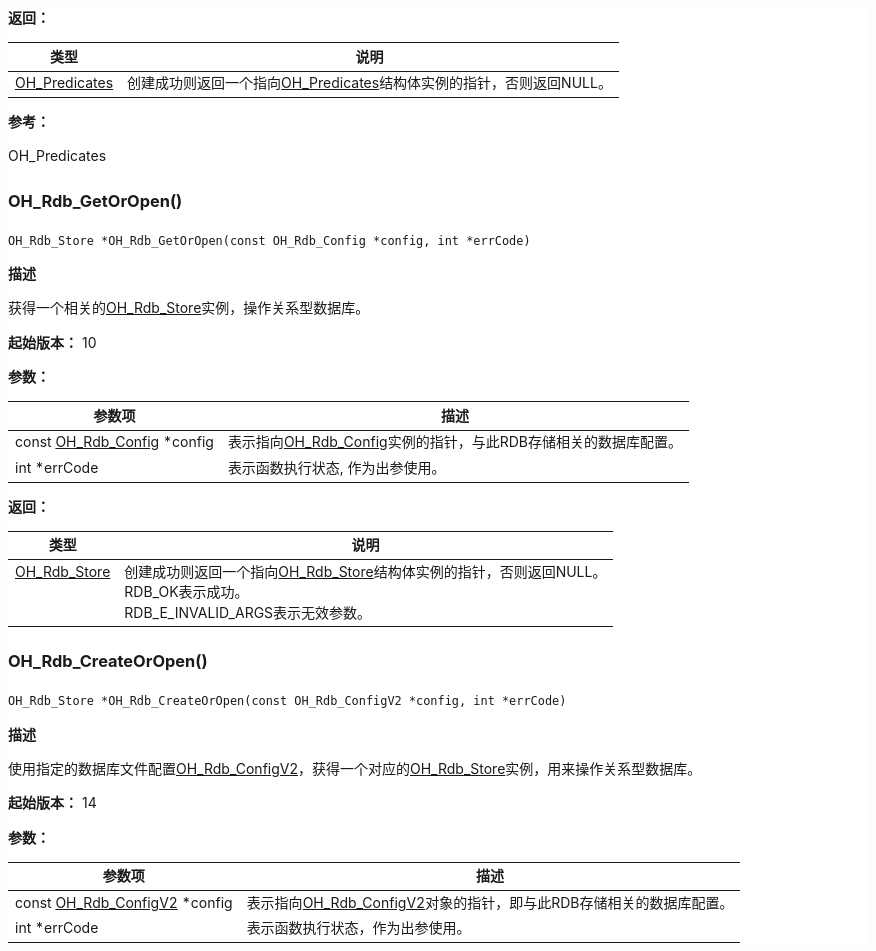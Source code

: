 **返回：**

| 类型 | 说明 |
| -- | -- |
| [OH_Predicates](capi-rdb-oh-predicates.md) | 创建成功则返回一个指向[OH_Predicates](capi-rdb-oh-predicates.md)结构体实例的指针，否则返回NULL。 |

**参考：**

OH_Predicates

### OH_Rdb_GetOrOpen()

```
OH_Rdb_Store *OH_Rdb_GetOrOpen(const OH_Rdb_Config *config, int *errCode)
```

**描述**

获得一个相关的[OH_Rdb_Store](capi-rdb-oh-rdb-store.md)实例，操作关系型数据库。

**起始版本：** 10


**参数：**

| 参数项 | 描述 |
| -- | -- |
| const [OH_Rdb_Config](capi-rdb-oh-rdb-config.md) *config | 表示指向[OH_Rdb_Config](capi-rdb-oh-rdb-config.md)实例的指针，与此RDB存储相关的数据库配置。 |
| int *errCode | 表示函数执行状态, 作为出参使用。 |

**返回：**

| 类型 | 说明 |
| -- | -- |
| [OH_Rdb_Store](capi-rdb-oh-rdb-store.md) | 创建成功则返回一个指向[OH_Rdb_Store](capi-rdb-oh-rdb-store.md)结构体实例的指针，否则返回NULL。<br>RDB_OK表示成功。<br>RDB_E_INVALID_ARGS表示无效参数。 |

### OH_Rdb_CreateOrOpen()

```
OH_Rdb_Store *OH_Rdb_CreateOrOpen(const OH_Rdb_ConfigV2 *config, int *errCode)
```

**描述**

使用指定的数据库文件配置[OH_Rdb_ConfigV2](capi-rdb-oh-rdb-configv2.md)，获得一个对应的[OH_Rdb_Store](capi-rdb-oh-rdb-store.md)实例，用来操作关系型数据库。

**起始版本：** 14


**参数：**

| 参数项 | 描述 |
| -- | -- |
| const [OH_Rdb_ConfigV2](capi-rdb-oh-rdb-configv2.md) *config | 表示指向[OH_Rdb_ConfigV2](capi-rdb-oh-rdb-configv2.md)对象的指针，即与此RDB存储相关的数据库配置。 |
| int *errCode | 表示函数执行状态，作为出参使用。 |
